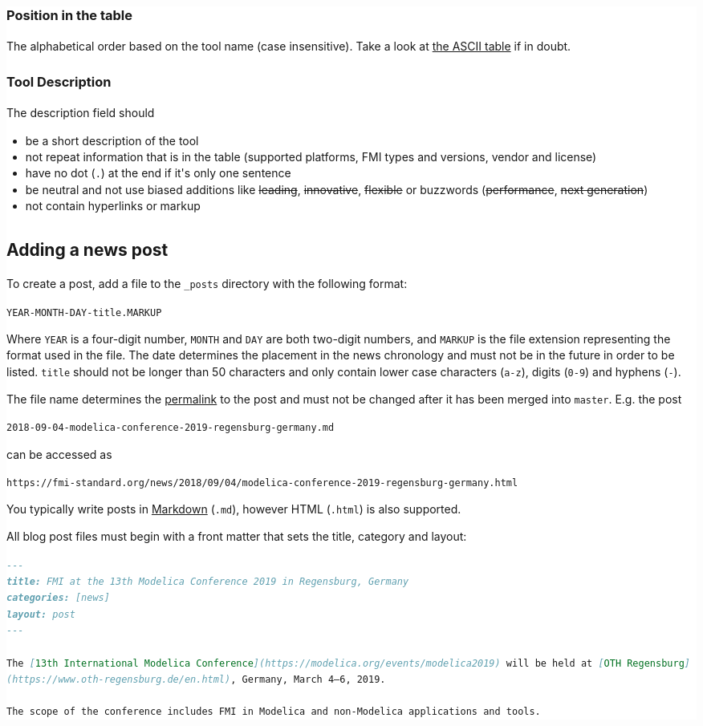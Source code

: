 
### Position in the table

The alphabetical order based on the tool name (case insensitive).
Take a look at [the ASCII table](https://www.rapidtables.com/code/text/ascii-table.html) if in doubt.

### Tool Description

The description field should

- be a short description of the tool
- not repeat information that is in the table (supported platforms, FMI types and versions, vendor and license)
- have no dot (`.`) at the end if it's only one sentence
- be neutral and not use biased additions like ~~leading~~, ~~innovative~~, ~~flexible~~ or buzzwords (~~performance~~, ~~next generation~~)
- not contain hyperlinks or markup

## Adding a news post

To create a post, add a file to the `_posts` directory with the following format:

```
YEAR-MONTH-DAY-title.MARKUP
```

Where `YEAR` is a four-digit number, `MONTH` and `DAY` are both two-digit numbers, and `MARKUP` is the file extension representing the format used in the file. The date determines the placement in the news chronology and must not be in the future in order to be listed. `title` should not be longer than 50 characters and only contain lower case characters (`a-z`), digits (`0-9`) and hyphens (`-`).

The file name determines the [permalink](https://en.wikipedia.org/wiki/Permalink) to the post and must not be changed after it has been merged into `master`. E.g. the post

```
2018-09-04-modelica-conference-2019-regensburg-germany.md
```

can be accessed as

```
https://fmi-standard.org/news/2018/09/04/modelica-conference-2019-regensburg-germany.html
```

You typically write posts in [Markdown](https://daringfireball.net/projects/markdown/) (`.md`), however HTML (`.html`) is also supported.

All blog post files must begin with a front matter that sets the title, category and layout:

```markdown
---
title: FMI at the 13th Modelica Conference 2019 in Regensburg, Germany
categories: [news]
layout: post
---

The [13th International Modelica Conference](https://modelica.org/events/modelica2019) will be held at [OTH Regensburg](https://www.oth-regensburg.de/en.html), Germany, March 4–6, 2019.

The scope of the conference includes FMI in Modelica and non-Modelica applications and tools.
```

